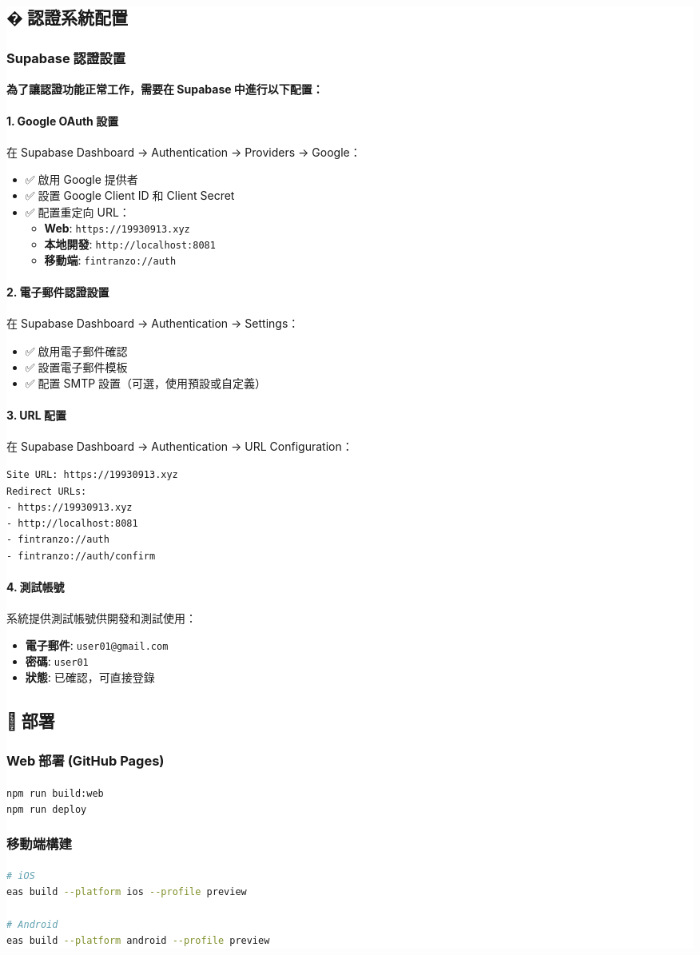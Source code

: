 ## � 認證系統配置

### Supabase 認證設置

**為了讓認證功能正常工作，需要在 Supabase 中進行以下配置：**

#### **1. Google OAuth 設置**
在 Supabase Dashboard → Authentication → Providers → Google：
- ✅ 啟用 Google 提供者
- ✅ 設置 Google Client ID 和 Client Secret
- ✅ 配置重定向 URL：
  - **Web**: `https://19930913.xyz`
  - **本地開發**: `http://localhost:8081`
  - **移動端**: `fintranzo://auth`

#### **2. 電子郵件認證設置**
在 Supabase Dashboard → Authentication → Settings：
- ✅ 啟用電子郵件確認
- ✅ 設置電子郵件模板
- ✅ 配置 SMTP 設置（可選，使用預設或自定義）

#### **3. URL 配置**
在 Supabase Dashboard → Authentication → URL Configuration：
```
Site URL: https://19930913.xyz
Redirect URLs:
- https://19930913.xyz
- http://localhost:8081
- fintranzo://auth
- fintranzo://auth/confirm
```

#### **4. 測試帳號**
系統提供測試帳號供開發和測試使用：
- **電子郵件**: `user01@gmail.com`
- **密碼**: `user01`
- **狀態**: 已確認，可直接登錄

## 📱 部署

### Web 部署 (GitHub Pages)
```bash
npm run build:web
npm run deploy
```

### 移動端構建
```bash
# iOS
eas build --platform ios --profile preview

# Android
eas build --platform android --profile preview
```
